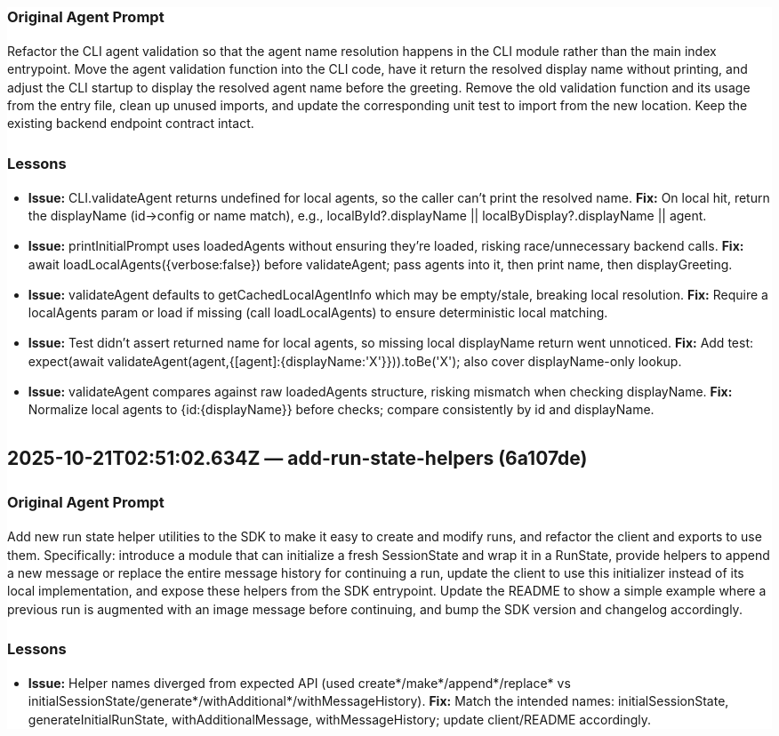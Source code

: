 ### Original Agent Prompt
Refactor the CLI agent validation so that the agent name resolution happens in the CLI module rather than the main index entrypoint. Move the agent validation function into the CLI code, have it return the resolved display name without printing, and adjust the CLI startup to display the resolved agent name before the greeting. Remove the old validation function and its usage from the entry file, clean up unused imports, and update the corresponding unit test to import from the new location. Keep the existing backend endpoint contract intact.

### Lessons
- **Issue:** CLI.validateAgent returns undefined for local agents, so the caller can’t print the resolved name.
  **Fix:** On local hit, return the displayName (id->config or name match), e.g., localById?.displayName || localByDisplay?.displayName || agent.

- **Issue:** printInitialPrompt uses loadedAgents without ensuring they’re loaded, risking race/unnecessary backend calls.
  **Fix:** await loadLocalAgents({verbose:false}) before validateAgent; pass agents into it, then print name, then displayGreeting.

- **Issue:** validateAgent defaults to getCachedLocalAgentInfo which may be empty/stale, breaking local resolution.
  **Fix:** Require a localAgents param or load if missing (call loadLocalAgents) to ensure deterministic local matching.

- **Issue:** Test didn’t assert returned name for local agents, so missing local displayName return went unnoticed.
  **Fix:** Add test: expect(await validateAgent(agent,{[agent]:{displayName:'X'}})).toBe('X'); also cover displayName-only lookup.

- **Issue:** validateAgent compares against raw loadedAgents structure, risking mismatch when checking displayName.
  **Fix:** Normalize local agents to {id:{displayName}} before checks; compare consistently by id and displayName.

## 2025-10-21T02:51:02.634Z — add-run-state-helpers (6a107de)

### Original Agent Prompt
Add new run state helper utilities to the SDK to make it easy to create and modify runs, and refactor the client and exports to use them. Specifically: introduce a module that can initialize a fresh SessionState and wrap it in a RunState, provide helpers to append a new message or replace the entire message history for continuing a run, update the client to use this initializer instead of its local implementation, and expose these helpers from the SDK entrypoint. Update the README to show a simple example where a previous run is augmented with an image message before continuing, and bump the SDK version and changelog accordingly.

### Lessons
- **Issue:** Helper names diverged from expected API (used create*/make*/append*/replace* vs initialSessionState/generate*/withAdditional*/withMessageHistory).
  **Fix:** Match the intended names: initialSessionState, generateInitialRunState, withAdditionalMessage, withMessageHistory; update client/README accordingly.
